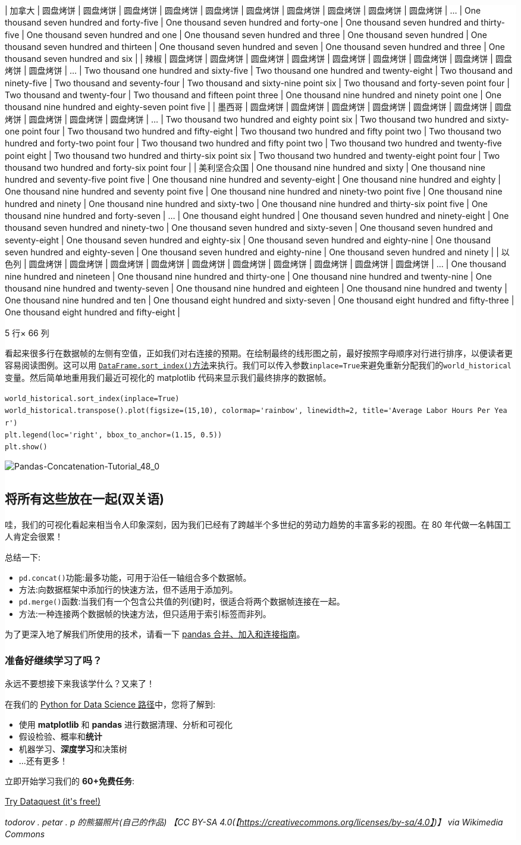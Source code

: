| 加拿大 | 圆盘烤饼 | 圆盘烤饼 | 圆盘烤饼 | 圆盘烤饼 | 圆盘烤饼 | 圆盘烤饼 | 圆盘烤饼 | 圆盘烤饼 | 圆盘烤饼 | 圆盘烤饼 | … | One thousand seven hundred and forty-five | One thousand seven hundred and forty-one | One thousand seven hundred and thirty-five | One thousand seven hundred and one | One thousand seven hundred and three | One thousand seven hundred | One thousand seven hundred and thirteen | One thousand seven hundred and seven | One thousand seven hundred and three | One thousand seven hundred and six |
| 辣椒 | 圆盘烤饼 | 圆盘烤饼 | 圆盘烤饼 | 圆盘烤饼 | 圆盘烤饼 | 圆盘烤饼 | 圆盘烤饼 | 圆盘烤饼 | 圆盘烤饼 | 圆盘烤饼 | … | Two thousand one hundred and sixty-five | Two thousand one hundred and twenty-eight | Two thousand and ninety-five | Two thousand and seventy-four | Two thousand and sixty-nine point six | Two thousand and forty-seven point four | Two thousand and twenty-four | Two thousand and fifteen point three | One thousand nine hundred and ninety point one | One thousand nine hundred and eighty-seven point five |
| 墨西哥 | 圆盘烤饼 | 圆盘烤饼 | 圆盘烤饼 | 圆盘烤饼 | 圆盘烤饼 | 圆盘烤饼 | 圆盘烤饼 | 圆盘烤饼 | 圆盘烤饼 | 圆盘烤饼 | … | Two thousand two hundred and eighty point six | Two thousand two hundred and sixty-one point four | Two thousand two hundred and fifty-eight | Two thousand two hundred and fifty point two | Two thousand two hundred and forty-two point four | Two thousand two hundred and fifty point two | Two thousand two hundred and twenty-five point eight | Two thousand two hundred and thirty-six point six | Two thousand two hundred and twenty-eight point four | Two thousand two hundred and forty-six point four |
| 美利坚合众国 | One thousand nine hundred and sixty | One thousand nine hundred and seventy-five point five | One thousand nine hundred and seventy-eight | One thousand nine hundred and eighty | One thousand nine hundred and seventy point five | One thousand nine hundred and ninety-two point five | One thousand nine hundred and ninety | One thousand nine hundred and sixty-two | One thousand nine hundred and thirty-six point five | One thousand nine hundred and forty-seven | … | One thousand eight hundred | One thousand seven hundred and ninety-eight | One thousand seven hundred and ninety-two | One thousand seven hundred and sixty-seven | One thousand seven hundred and seventy-eight | One thousand seven hundred and eighty-six | One thousand seven hundred and eighty-nine | One thousand seven hundred and eighty-seven | One thousand seven hundred and eighty-nine | One thousand seven hundred and ninety |
| 以色列 | 圆盘烤饼 | 圆盘烤饼 | 圆盘烤饼 | 圆盘烤饼 | 圆盘烤饼 | 圆盘烤饼 | 圆盘烤饼 | 圆盘烤饼 | 圆盘烤饼 | 圆盘烤饼 | … | One thousand nine hundred and nineteen | One thousand nine hundred and thirty-one | One thousand nine hundred and twenty-nine | One thousand nine hundred and twenty-seven | One thousand nine hundred and eighteen | One thousand nine hundred and twenty | One thousand nine hundred and ten | One thousand eight hundred and sixty-seven | One thousand eight hundred and fifty-three | One thousand eight hundred and fifty-eight |

5 行× 66 列

看起来很多行在数据帧的左侧有空值，正如我们对右连接的预期。在绘制最终的线形图之前，最好按照字母顺序对行进行排序，以便读者更容易阅读图例。这可以用 [`DataFrame.sort_index()`方法](https://pandas.pydata.org/pandas-docs/stable/generated/pandas.DataFrame.sort_index.html)来执行。我们可以传入参数`inplace=True`来避免重新分配我们的`world_historical`变量。然后简单地重用我们最近可视化的 matplotlib 代码来显示我们最终排序的数据帧。

```
world_historical.sort_index(inplace=True)
world_historical.transpose().plot(figsize=(15,10), colormap='rainbow', linewidth=2, title='Average Labor Hours Per Year')
plt.legend(loc='right', bbox_to_anchor=(1.15, 0.5))
plt.show()
```

![Pandas-Concatenation-Tutorial_48_0](../Images/6b65b329760e050aaa8ee0f30b107a45.png)

## 将所有这些放在一起(双关语)

哇，我们的可视化看起来相当令人印象深刻，因为我们已经有了跨越半个多世纪的劳动力趋势的丰富多彩的视图。在 80 年代做一名韩国工人肯定会很累！

总结一下:

*   `pd.concat()`功能:最多功能，可用于沿任一轴组合多个数据帧。
*   方法:向数据框架中添加行的快速方法，但不适用于添加列。
*   `pd.merge()`函数:当我们有一个包含公共值的列(键)时，很适合将两个数据帧连接在一起。
*   方法:一种连接两个数据帧的快速方法，但只适用于索引标签而非列。

为了更深入地了解我们所使用的技术，请看一下 [pandas 合并、加入和连接指南](https://pandas.pydata.org/pandas-docs/stable/merging.html)。

### 准备好继续学习了吗？

永远不要想接下来我该学什么？又来了！

在我们的 [Python for Data Science 路径](/path/data-scientist/)中，您将了解到:

*   使用 **matplotlib** 和 **pandas** 进行数据清理、分析和可视化
*   假设检验、概率和**统计**
*   机器学习、**深度学习**和决策树
*   ...还有更多！

立即开始学习我们的 **60+免费任务**:

[Try Dataquest (it's free!)](https://app.dataquest.io/signup)

*todorov . petar . p 的熊猫照片(自己的作品)
【CC BY-SA 4.0(【https://creativecommons.org/licenses/by-sa/4.0】)】
via Wikimedia Commons*